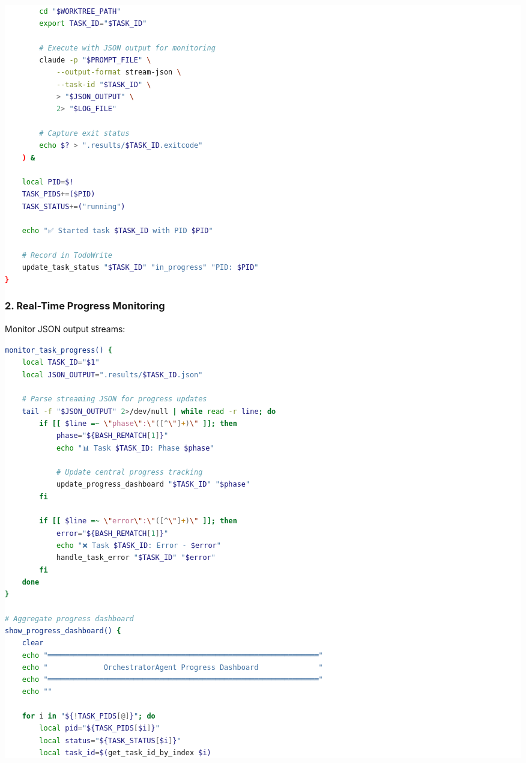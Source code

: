 ```bash
        cd "$WORKTREE_PATH"
        export TASK_ID="$TASK_ID"
        
        # Execute with JSON output for monitoring
        claude -p "$PROMPT_FILE" \
            --output-format stream-json \
            --task-id "$TASK_ID" \
            > "$JSON_OUTPUT" \
            2> "$LOG_FILE"
        
        # Capture exit status
        echo $? > ".results/$TASK_ID.exitcode"
    ) &
    
    local PID=$!
    TASK_PIDS+=($PID)
    TASK_STATUS+=("running")
    
    echo "✅ Started task $TASK_ID with PID $PID"
    
    # Record in TodoWrite
    update_task_status "$TASK_ID" "in_progress" "PID: $PID"
}
```

### 2. Real-Time Progress Monitoring

Monitor JSON output streams:
```bash
monitor_task_progress() {
    local TASK_ID="$1"
    local JSON_OUTPUT=".results/$TASK_ID.json"
    
    # Parse streaming JSON for progress updates
    tail -f "$JSON_OUTPUT" 2>/dev/null | while read -r line; do
        if [[ $line =~ \"phase\":\"([^\"]+)\" ]]; then
            phase="${BASH_REMATCH[1]}"
            echo "📊 Task $TASK_ID: Phase $phase"
            
            # Update central progress tracking
            update_progress_dashboard "$TASK_ID" "$phase"
        fi
        
        if [[ $line =~ \"error\":\"([^\"]+)\" ]]; then
            error="${BASH_REMATCH[1]}"
            echo "❌ Task $TASK_ID: Error - $error"
            handle_task_error "$TASK_ID" "$error"
        fi
    done
}

# Aggregate progress dashboard
show_progress_dashboard() {
    clear
    echo "═══════════════════════════════════════════════════════════════"
    echo "             OrchestratorAgent Progress Dashboard              "
    echo "═══════════════════════════════════════════════════════════════"
    echo ""
    
    for i in "${!TASK_PIDS[@]}"; do
        local pid="${TASK_PIDS[$i]}"
        local status="${TASK_STATUS[$i]}"
        local task_id=$(get_task_id_by_index $i)
```